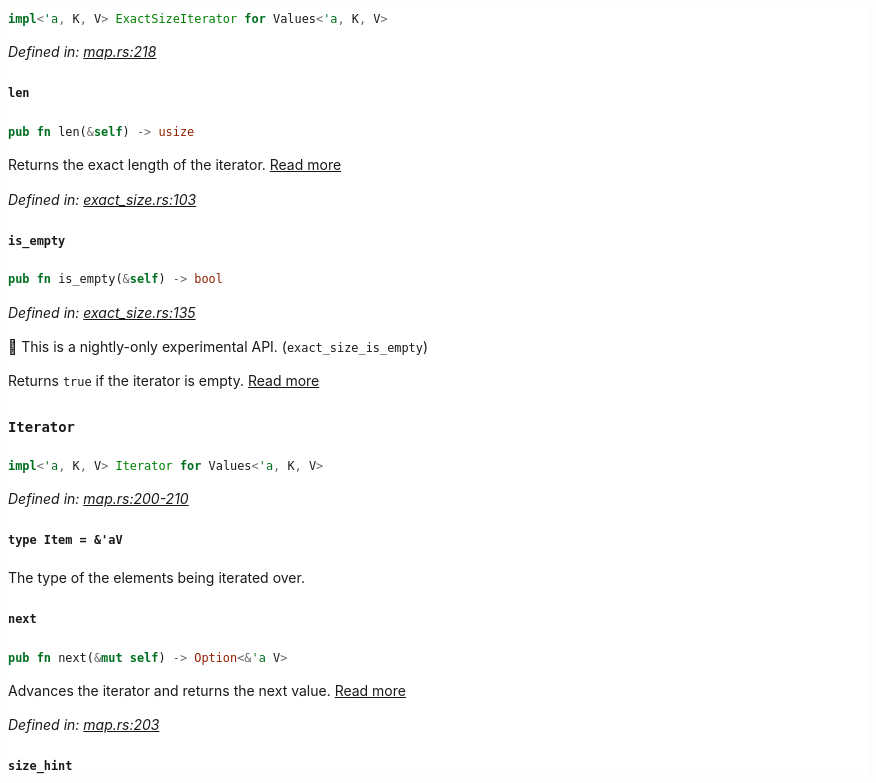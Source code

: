 ```rs
impl<'a, K, V> ExactSizeIterator for Values<'a, K, V>
```

_Defined in: [map.rs:218](https://github.com/https://blob/2a65ac1/core/tauri/src/https://docs.rs/phf/0.9/src/phf/map.rs#L218)_

#### `len`

```rs
pub fn len(&self) -> usize
```

Returns the exact length of the iterator. [Read more](https://doc.rust-lang.org/nightly/core/iter/traits/exact_size/trait.ExactSizeIterator.html#method.len)

_Defined in: [exact_size.rs:103](https://github.com/https://blob/2a65ac1/core/tauri/src/https://doc.rust-lang.org/nightly/src/core/iter/traits/exact_size.rs#L103)_

#### `is_empty`

```rs
pub fn is_empty(&self) -> bool
```

_Defined in: [exact_size.rs:135](https://github.com/https://blob/2a65ac1/core/tauri/src/https://doc.rust-lang.org/nightly/src/core/iter/traits/exact_size.rs#L135)_

🔬 This is a nightly-only experimental API. (`exact_size_is_empty`)

Returns `true` if the iterator is empty. [Read more](https://doc.rust-lang.org/nightly/core/iter/traits/exact_size/trait.ExactSizeIterator.html#method.is_empty)

### `Iterator`

```rs
impl<'a, K, V> Iterator for Values<'a, K, V>
```

_Defined in: [map.rs:200-210](https://github.com/https://blob/2a65ac1/core/tauri/src/https://docs.rs/phf/0.9/src/phf/map.rs#L200-210)_

#### `type Item = &'aV`

The type of the elements being iterated over.

#### `next`

```rs
pub fn next(&mut self) -> Option<&'a V>
```

Advances the iterator and returns the next value. [Read more](https://doc.rust-lang.org/nightly/core/iter/traits/iterator/trait.Iterator.html#tymethod.next)

_Defined in: [map.rs:203](https://github.com/https://blob/2a65ac1/core/tauri/src/https://docs.rs/phf/0.9/src/phf/map.rs#L203)_

#### `size_hint`
